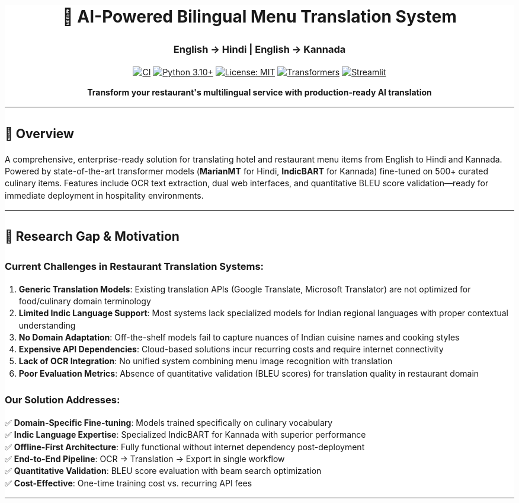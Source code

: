 <div align="center">

# 🤖  AI-Powered Bilingual Menu Translation System
### English → Hindi | English → Kannada

[![CI](https://github.com/Ravikiran27/AI-Powered-Bilingual-Menu-Translation-System/actions/workflows/ci.yml/badge.svg)](https://github.com/Ravikiran27/AI-Powered-Bilingual-Menu-Translation-System/actions/workflows/ci.yml)
[![Python 3.10+](https://img.shields.io/badge/python-3.10+-blue.svg)](https://www.python.org/downloads/)
[![License: MIT](https://img.shields.io/badge/License-MIT-yellow.svg)](https://opensource.org/licenses/MIT)
[![Transformers](https://img.shields.io/badge/🤗-Transformers-yellow.svg)](https://huggingface.co/docs/transformers)
[![Streamlit](https://img.shields.io/badge/Streamlit-FF4B4B?logo=streamlit&logoColor=white)](https://streamlit.io)

**Transform your restaurant's multilingual service with production-ready AI translation**

</div>

---

## 🎯 Overview

A comprehensive, enterprise-ready solution for translating hotel and restaurant menu items from English to Hindi and Kannada. Powered by state-of-the-art transformer models (**MarianMT** for Hindi, **IndicBART** for Kannada) fine-tuned on 500+ curated culinary items. Features include OCR text extraction, dual web interfaces, and quantitative BLEU score validation—ready for immediate deployment in hospitality environments.

---

## 🔬 Research Gap & Motivation

### Current Challenges in Restaurant Translation Systems:
1. **Generic Translation Models**: Existing translation APIs (Google Translate, Microsoft Translator) are not optimized for food/culinary domain terminology
2. **Limited Indic Language Support**: Most systems lack specialized models for Indian regional languages with proper contextual understanding
3. **No Domain Adaptation**: Off-the-shelf models fail to capture nuances of Indian cuisine names and cooking styles
4. **Expensive API Dependencies**: Cloud-based solutions incur recurring costs and require internet connectivity
5. **Lack of OCR Integration**: No unified system combining menu image recognition with translation
6. **Poor Evaluation Metrics**: Absence of quantitative validation (BLEU scores) for translation quality in restaurant domain

### Our Solution Addresses:
✅ **Domain-Specific Fine-tuning**: Models trained specifically on culinary vocabulary  
✅ **Indic Language Expertise**: Specialized IndicBART for Kannada with superior performance  
✅ **Offline-First Architecture**: Fully functional without internet dependency post-deployment  
✅ **End-to-End Pipeline**: OCR → Translation → Export in single workflow  
✅ **Quantitative Validation**: BLEU score evaluation with beam search optimization  
✅ **Cost-Effective**: One-time training cost vs. recurring API fees  

---
